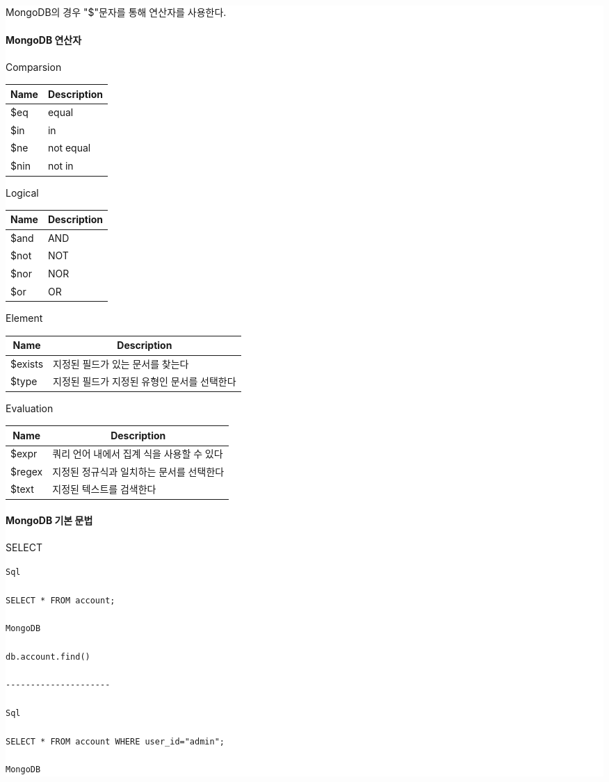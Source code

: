 MongoDB의 경우 "$"문자를 통해 연산자를 사용한다.

#### MongoDB 연산자

Comparsion


| Name | Description |
|---|---|
| $eq | equal |
| $in | in |
| $ne | not equal |
| $nin | not in |

Logical


| Name | Description |
|---|---|
| $and | AND|
| $not | NOT |
| $nor | NOR |
| $or | OR |

Element


| Name | Description |
|---|---|
| $exists | 지정된 필드가 있는 문서를 찾는다 |
| $type | 지정된 필드가 지정된 유형인 문서를 선택한다 |

Evaluation


| Name | Description |
|---|---|
| $expr | 쿼리 언어 내에서 집계 식을 사용할 수 있다 |
| $regex | 지정된 정규식과 일치하는 문서를 선택한다 |
| $text | 지정된 텍스트를 검색한다 |

#### MongoDB 기본 문법

SELECT


```
Sql

SELECT * FROM account;

MongoDB

db.account.find()

---------------------

Sql

SELECT * FROM account WHERE user_id="admin";

MongoDB
```